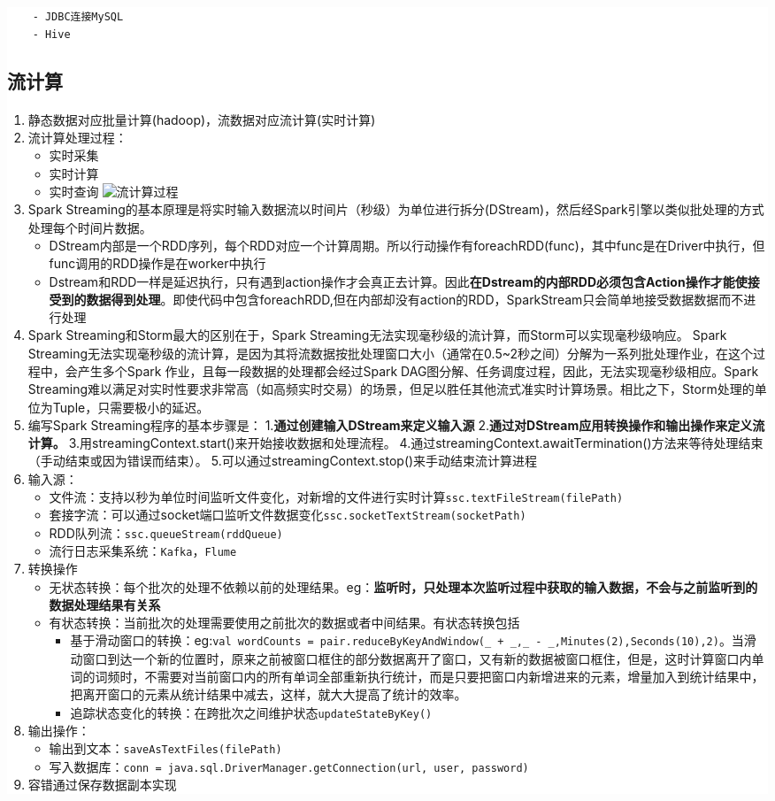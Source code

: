         - JDBC连接MySQL
        - Hive

## 流计算
1. 静态数据对应批量计算(hadoop)，流数据对应流计算(实时计算)
2. 流计算处理过程：
    - 实时采集
    - 实时计算
    - 实时查询
    ![流计算过程](http://dblab.xmu.edu.cn/blog/wp-content/uploads/2016/11/%E5%9B%BE10-5-%E6%B5%81%E8%AE%A1%E7%AE%97%E7%9A%84%E6%95%B0%E6%8D%AE%E5%A4%84%E7%90%86%E6%B5%81%E7%A8%8B.jpg)
3. Spark Streaming的基本原理是将实时输入数据流以时间片（秒级）为单位进行拆分(DStream)，然后经Spark引擎以类似批处理的方式处理每个时间片数据。
    - DStream内部是一个RDD序列，每个RDD对应一个计算周期。所以行动操作有foreachRDD(func)，其中func是在Driver中执行，但func调用的RDD操作是在worker中执行
    - Dstream和RDD一样是延迟执行，只有遇到action操作才会真正去计算。因此**在Dstream的内部RDD必须包含Action操作才能使接受到的数据得到处理**。即使代码中包含foreachRDD,但在内部却没有action的RDD，SparkStream只会简单地接受数据数据而不进行处理
4. Spark Streaming和Storm最大的区别在于，Spark Streaming无法实现毫秒级的流计算，而Storm可以实现毫秒级响应。
Spark Streaming无法实现毫秒级的流计算，是因为其将流数据按批处理窗口大小（通常在0.5~2秒之间）分解为一系列批处理作业，在这个过程中，会产生多个Spark 作业，且每一段数据的处理都会经过Spark DAG图分解、任务调度过程，因此，无法实现毫秒级相应。Spark Streaming难以满足对实时性要求非常高（如高频实时交易）的场景，但足以胜任其他流式准实时计算场景。相比之下，Storm处理的单位为Tuple，只需要极小的延迟。
5. 编写Spark Streaming程序的基本步骤是：
    1.**通过创建输入DStream来定义输入源**
    2.**通过对DStream应用转换操作和输出操作来定义流计算。**
    3.用streamingContext.start()来开始接收数据和处理流程。
    4.通过streamingContext.awaitTermination()方法来等待处理结束（手动结束或因为错误而结束）。
    5.可以通过streamingContext.stop()来手动结束流计算进程
6. 输入源：
    - 文件流：支持以秒为单位时间监听文件变化，对新增的文件进行实时计算`ssc.textFileStream(filePath)`
    - 套接字流：可以通过socket端口监听文件数据变化`ssc.socketTextStream(socketPath)`
    - RDD队列流：`ssc.queueStream(rddQueue)`
    - 流行日志采集系统：`Kafka`，`Flume`
7. 转换操作
    - 无状态转换：每个批次的处理不依赖以前的处理结果。eg：**监听时，只处理本次监听过程中获取的输入数据，不会与之前监听到的数据处理结果有关系**
    - 有状态转换：当前批次的处理需要使用之前批次的数据或者中间结果。有状态转换包括
        - 基于滑动窗口的转换：eg:`val wordCounts = pair.reduceByKeyAndWindow(_ + _,_ - _,Minutes(2),Seconds(10),2)`。当滑动窗口到达一个新的位置时，原来之前被窗口框住的部分数据离开了窗口，又有新的数据被窗口框住，但是，这时计算窗口内单词的词频时，不需要对当前窗口内的所有单词全部重新执行统计，而是只要把窗口内新增进来的元素，增量加入到统计结果中，把离开窗口的元素从统计结果中减去，这样，就大大提高了统计的效率。
        - 追踪状态变化的转换：在跨批次之间维护状态`updateStateByKey()`
8. 输出操作：
    - 输出到文本：`saveAsTextFiles(filePath)`
    - 写入数据库：`conn = java.sql.DriverManager.getConnection(url, user, password)`
9. 容错通过保存数据副本实现
